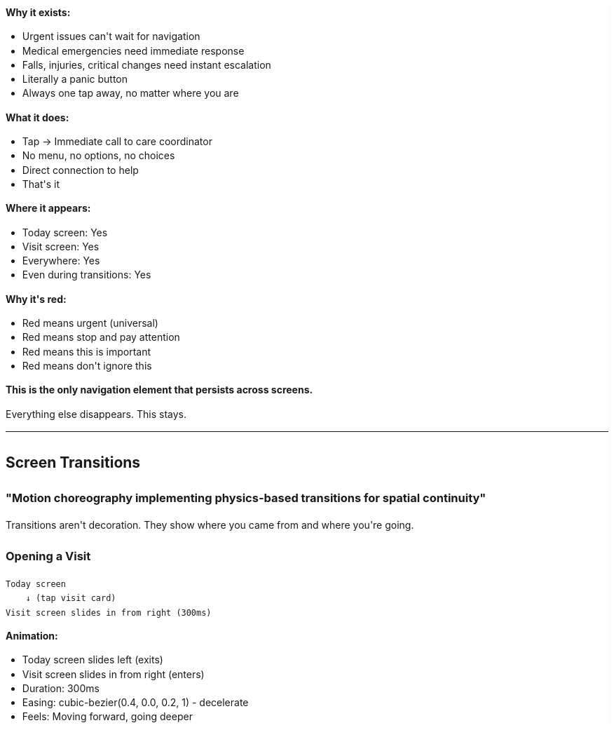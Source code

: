 **Why it exists:**

- Urgent issues can't wait for navigation
- Medical emergencies need immediate response
- Falls, injuries, critical changes need instant escalation
- Literally a panic button
- Always one tap away, no matter where you are

**What it does:**

- Tap → Immediate call to care coordinator
- No menu, no options, no choices
- Direct connection to help
- That's it

**Where it appears:**

- Today screen: Yes
- Visit screen: Yes
- Everywhere: Yes
- Even during transitions: Yes

**Why it's red:**

- Red means urgent (universal)
- Red means stop and pay attention
- Red means this is important
- Red means don't ignore this

**This is the only navigation element that persists across screens.**

Everything else disappears. This stays.

---

## Screen Transitions

### "Motion choreography implementing physics-based transitions for spatial continuity"

Transitions aren't decoration. They show where you came from and where you're going.

### Opening a Visit

```
Today screen
    ↓ (tap visit card)
Visit screen slides in from right (300ms)
```

**Animation:**

- Today screen slides left (exits)
- Visit screen slides in from right (enters)
- Duration: 300ms
- Easing: cubic-bezier(0.4, 0.0, 0.2, 1) - decelerate
- Feels: Moving forward, going deeper

